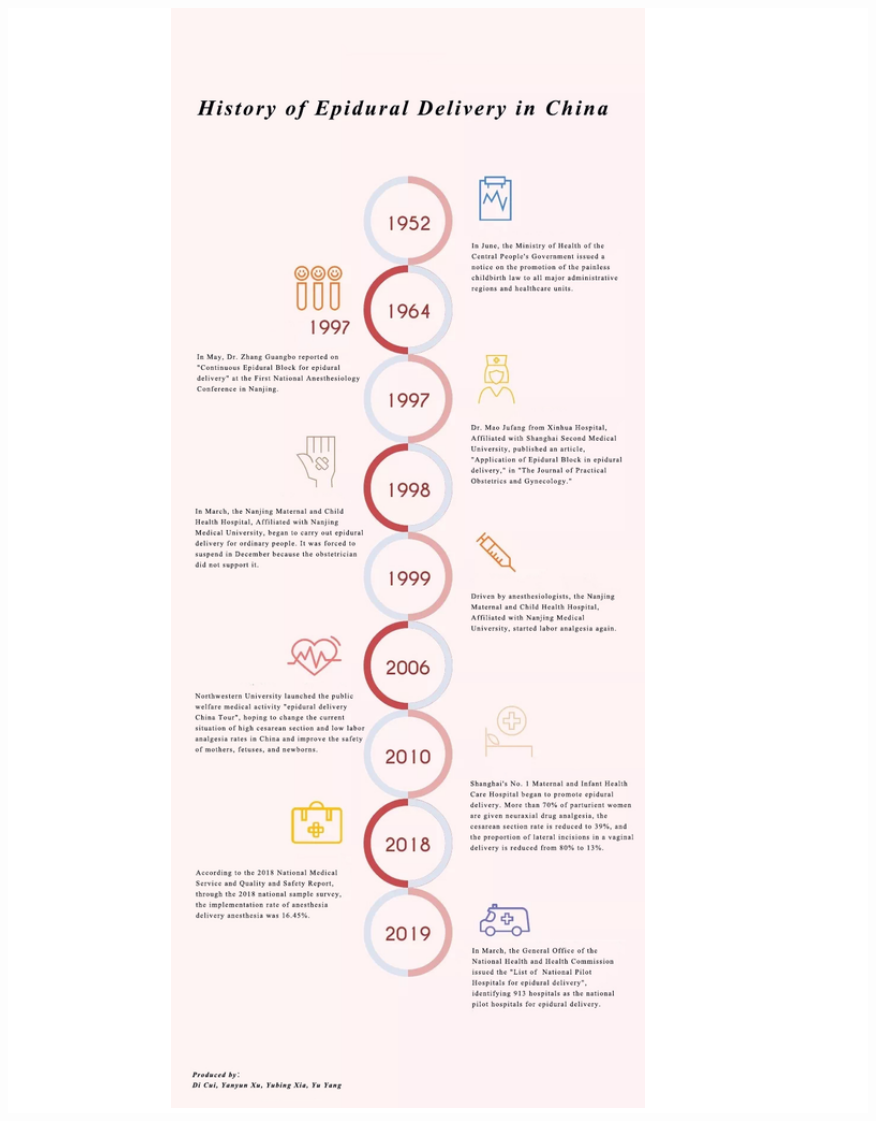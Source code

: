 <img src="https://github.com/cuidi1996/cuidi1996.github.io/raw/main/content/images/无痛分娩在中国的历史.jpg" style="width:800px" />
